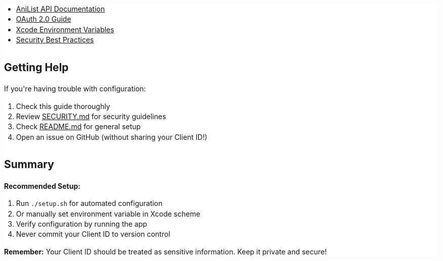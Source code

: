 - [AniList API Documentation](https://anilist.gitbook.io/anilist-apiv2-docs/)
- [OAuth 2.0 Guide](https://oauth.net/2/)
- [Xcode Environment Variables](https://developer.apple.com/documentation/xcode/customizing-the-build-schemes-for-a-project)
- [Security Best Practices](SECURITY.md)

## Getting Help

If you're having trouble with configuration:

1. Check this guide thoroughly
2. Review [SECURITY.md](SECURITY.md) for security guidelines
3. Check [README.md](README.md) for general setup
4. Open an issue on GitHub (without sharing your Client ID!)

## Summary

**Recommended Setup:**

1. Run `./setup.sh` for automated configuration
2. Or manually set environment variable in Xcode scheme
3. Verify configuration by running the app
4. Never commit your Client ID to version control

**Remember:** Your Client ID should be treated as sensitive information. Keep it private and secure!

